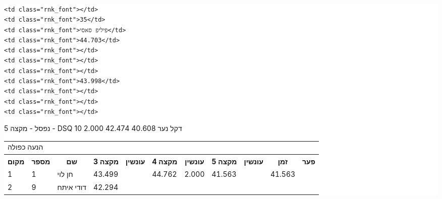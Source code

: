     <td class="rnk_font"></td>
    <td class="rnk_font">35</td>
    <td class="rnk_font">פיליפ סאסי</td>
    <td class="rnk_font">44.703</td>
    <td class="rnk_font"></td>
    <td class="rnk_font"></td>
    <td class="rnk_font"></td>
    <td class="rnk_font">43.998</td>
    <td class="rnk_font"></td>
    <td class="rnk_font"></td>
    <td class="rnk_font"></td>
</tr>
<tr>
    <td colspan="99" class="subtitle_font">נפסל - מקצה 5 - DSQ</td>
</tr>
<tr class="rnk_bkcolor">
    <td class="rnk_font"></td>
    <td class="rnk_font">10</td>
    <td class="rnk_font">דקל נער</td>
    <td class="rnk_font">40.608</td>
    <td class="rnk_font"></td>
    <td class="rnk_font">42.474</td>
    <td class="rnk_font">2.000</td>
    <td class="rnk_font"></td>
    <td class="rnk_font"></td>
    <td class="rnk_font"></td>
    <td class="rnk_font"></td>
</tr>
</table>
<table class="line_color big_table">
<tr>
    <td colspan="99" class="title_font">הנעה כפולה</td>
</tr>
<tr class="rnkh_bkcolor">
    <th class="rnkh_font">מקום</th>
    <th class="rnkh_font">מספר</th>
    <th class="rnkh_font">שם</th>
    <th class="rnkh_font">מקצה 3</th>
    <th class="rnkh_font">עונשין</th>
    <th class="rnkh_font">מקצה 4</th>
    <th class="rnkh_font">עונשין</th>
    <th class="rnkh_font">מקצה 5</th>
    <th class="rnkh_font">עונשין</th>
    <th class="rnkh_font">זמן</th>
    <th class="rnkh_font">פער</th>
</tr>
<tr class="rnk_bkcolor">
    <td class="rnk_font">1</td>
    <td class="rnk_font">1</td>
    <td class="rnk_font">חן לוי</td>
    <td class="rnk_font">43.499</td>
    <td class="rnk_font"></td>
    <td class="rnk_font">44.762</td>
    <td class="rnk_font">2.000</td>
    <td class="rnk_font">41.563</td>
    <td class="rnk_font"></td>
    <td class="rnk_font">41.563</td>
    <td class="rnk_font"></td>
</tr>
<tr class="rnk_bkcolor">
    <td class="rnk_font">2</td>
    <td class="rnk_font">9</td>
    <td class="rnk_font">דודי איתח</td>
    <td class="rnk_font">42.294</td>